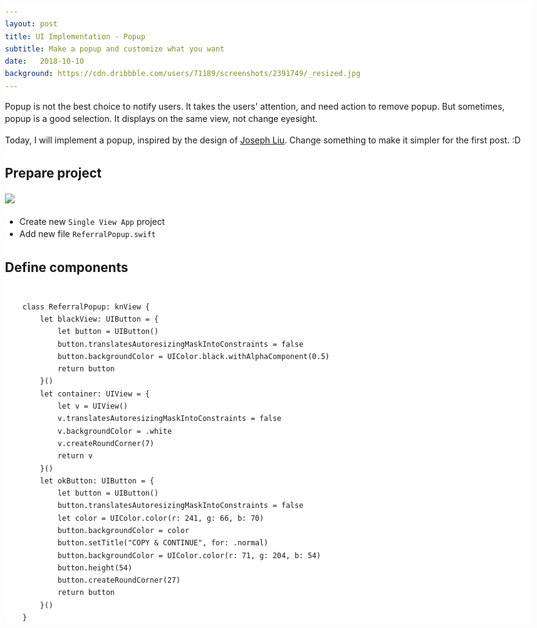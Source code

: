 ```yaml
---
layout: post
title: UI Implementation - Popup
subtitle: Make a popup and customize what you want
date:   2018-10-10
background: https://cdn.dribbble.com/users/71189/screenshots/2391749/_resized.jpg
---
```


Popup is not the best choice to notify users. It takes the users' attention, and need action to remove popup. But sometimes, popup is a good selection. It displays on the same view, not change eyesight. 

Today, I will implement a popup, inspired by the design of [Joseph Liu](https://dribbble.com/shots/2391749-Referral-Window). Change something to make it simpler for the first post. :D

## Prepare project 

<img src="https://firebasestorage.googleapis.com/v0/b/blogs-1de93.appspot.com/o/assets%2F2018-10%2F2018-10-09-popup-1.png?alt=media&token=17e3fb44-5ff7-4d2d-89c0-af4c06062ee2" width="40%"/>


- Create new `Single View App` project 
- Add new file `ReferralPopup.swift`

## Define components

```

    class ReferralPopup: knView {
        let blackView: UIButton = {
            let button = UIButton()
            button.translatesAutoresizingMaskIntoConstraints = false
            button.backgroundColor = UIColor.black.withAlphaComponent(0.5)
            return button
        }()
        let container: UIView = {
            let v = UIView()
            v.translatesAutoresizingMaskIntoConstraints = false
            v.backgroundColor = .white
            v.createRoundCorner(7)
            return v
        }()
        let okButton: UIButton = {
            let button = UIButton()
            button.translatesAutoresizingMaskIntoConstraints = false
            let color = UIColor.color(r: 241, g: 66, b: 70)
            button.backgroundColor = color
            button.setTitle("COPY & CONTINUE", for: .normal)
            button.backgroundColor = UIColor.color(r: 71, g: 204, b: 54)
            button.height(54)
            button.createRoundCorner(27)
            return button
        }()
    }

```
